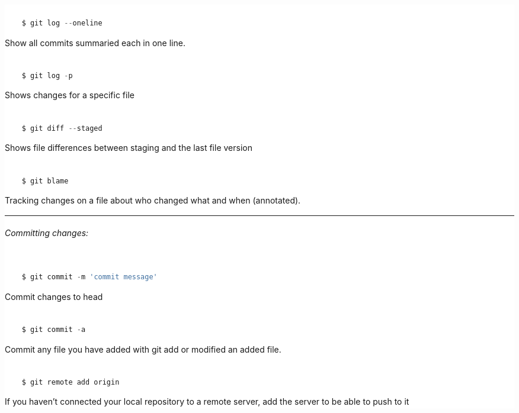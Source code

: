 ```python

    $ git log --oneline

```

Show all commits summaried each in one line.

```python

    $ git log -p

```

Shows changes for a specific file

```python

    $ git diff --staged

```

Shows file differences between staging and the last file version

```python

    $ git blame

```

Tracking changes on a file about who changed what and when (annotated).

***

###### Committing changes:

```python

    $ git commit -m 'commit message'

```

Commit changes to head

```python

    $ git commit -a

```

Commit any file you have added with git add or modified an added file.

```python

    $ git remote add origin

```

If you haven’t connected your local repository to a remote server, add the server to be able to push to it
